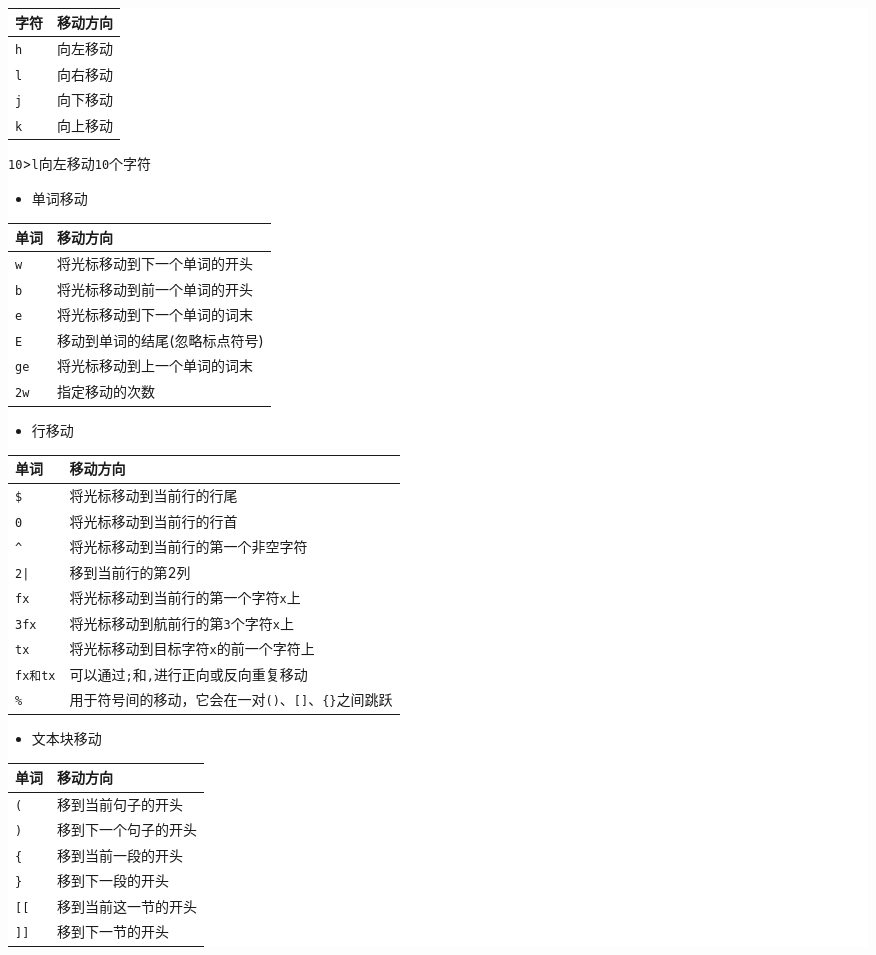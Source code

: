 |字符|移动方向|
|:--|:--|
|`h`|向左移动|
|`l`|向右移动|
|`j`|向下移动|
|`k`|向上移动|

`10`>`l`向左移动`10`个字符

- 单词移动

|单词|移动方向|
|:--|:--|
|`w`|将光标移动到下一个单词的开头|
|`b`|将光标移动到前一个单词的开头|
|`e`|将光标移动到下一个单词的词末|
|`E`|移动到单词的结尾(忽略标点符号)|
|`ge`|将光标移动到上一个单词的词末|
|`2w`|指定移动的次数|

- 行移动

|单词|移动方向|
|:--|:--|
|`$`|将光标移动到当前行的行尾|
|`0`|将光标移动到当前行的行首|
|`^`|将光标移动到当前行的第一个非空字符|
|`2\|`|移到当前行的第2列|
|`fx`|将光标移动到当前行的第一个字符`x`上|
|`3fx`|将光标移动到航前行的第`3`个字符`x`上|
|`tx`|将光标移动到目标字符`x`的前一个字符上|
|`fx和tx`|可以通过`;`和`,`进行正向或反向重复移动|
|`%`|用于符号间的移动，它会在一对`()`、`[]`、`{}`之间跳跃|

- 文本块移动

|单词|移动方向|
|:--|:--|
|`(`|移到当前句子的开头|
|`)`|移到下一个句子的开头|
|`{`|移到当前一段的开头|
|`}`|移到下一段的开头|
|`[[`|移到当前这一节的开头|
|`]]`|移到下一节的开头|
